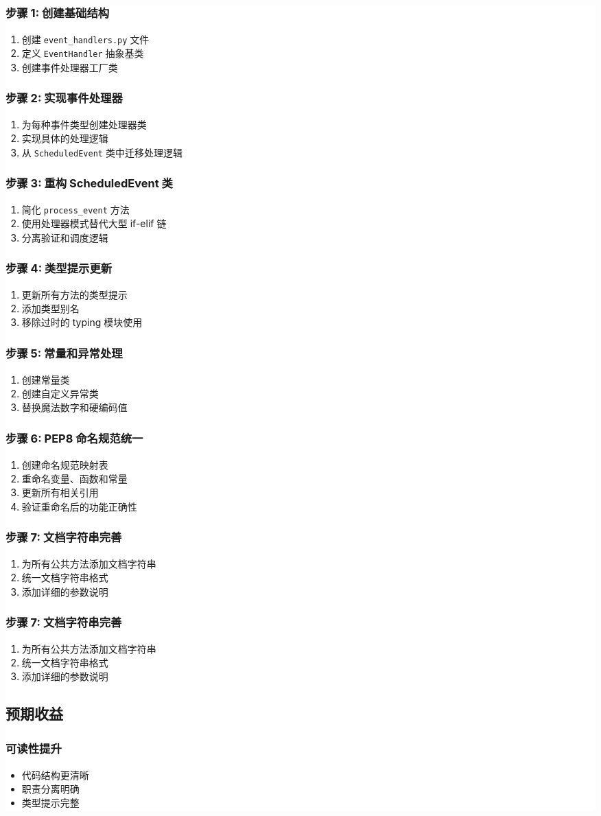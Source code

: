 ### 步骤 1: 创建基础结构
1. 创建 `event_handlers.py` 文件
2. 定义 `EventHandler` 抽象基类
3. 创建事件处理器工厂类

### 步骤 2: 实现事件处理器
1. 为每种事件类型创建处理器类
2. 实现具体的处理逻辑
3. 从 `ScheduledEvent` 类中迁移处理逻辑

### 步骤 3: 重构 ScheduledEvent 类
1. 简化 `process_event` 方法
2. 使用处理器模式替代大型 if-elif 链
3. 分离验证和调度逻辑

### 步骤 4: 类型提示更新
1. 更新所有方法的类型提示
2. 添加类型别名
3. 移除过时的 typing 模块使用

### 步骤 5: 常量和异常处理
1. 创建常量类
2. 创建自定义异常类
3. 替换魔法数字和硬编码值

### 步骤 6: PEP8 命名规范统一
1. 创建命名规范映射表
2. 重命名变量、函数和常量
3. 更新所有相关引用
4. 验证重命名后的功能正确性

### 步骤 7: 文档字符串完善
1. 为所有公共方法添加文档字符串
2. 统一文档字符串格式
3. 添加详细的参数说明

### 步骤 7: 文档字符串完善
1. 为所有公共方法添加文档字符串
2. 统一文档字符串格式
3. 添加详细的参数说明

## 预期收益

### 可读性提升
- 代码结构更清晰
- 职责分离明确
- 类型提示完整
